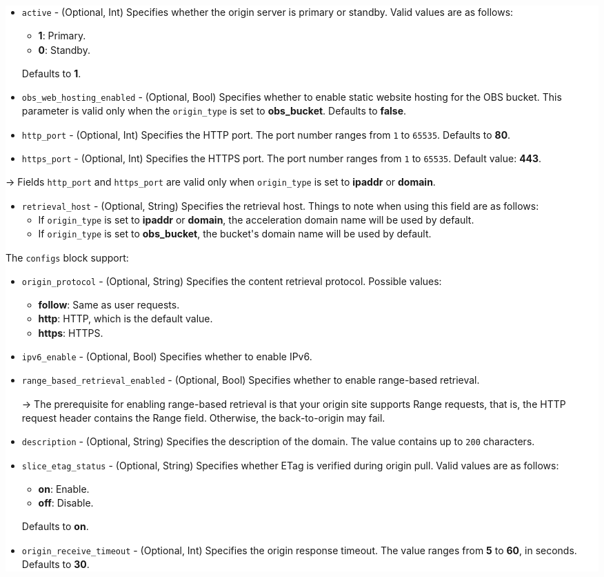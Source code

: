 * `active` - (Optional, Int) Specifies whether the origin server is primary or standby. Valid values are as follows:
  + **1**: Primary.
  + **0**: Standby.

  Defaults to **1**.

* `obs_web_hosting_enabled` - (Optional, Bool) Specifies whether to enable static website hosting for the OBS bucket.
  This parameter is valid only when the `origin_type` is set to **obs_bucket**. Defaults to **false**.

* `http_port` - (Optional, Int) Specifies the HTTP port. The port number ranges from `1` to `65535`.
  Defaults to **80**.

* `https_port` - (Optional, Int) Specifies the HTTPS port. The port number ranges from `1` to `65535`.
  Default value: **443**.

-> Fields `http_port` and `https_port` are valid only when `origin_type` is set to **ipaddr** or **domain**.

* `retrieval_host` - (Optional, String) Specifies the retrieval host. Things to note when using this field are as follows:
  + If `origin_type` is set to **ipaddr** or **domain**, the acceleration domain name will be used by default.
  + If `origin_type` is set to **obs_bucket**, the bucket's domain name will be used by default.

<a name="configs_object"></a>
The `configs` block support:

* `origin_protocol` - (Optional, String) Specifies the content retrieval protocol. Possible values:
  + **follow**: Same as user requests.
  + **http**: HTTP, which is the default value.
  + **https**: HTTPS.

* `ipv6_enable` - (Optional, Bool) Specifies whether to enable IPv6.

* `range_based_retrieval_enabled` - (Optional, Bool) Specifies whether to enable range-based retrieval.

  -> The prerequisite for enabling range-based retrieval is that your origin site supports Range requests, that is, the
  HTTP request header contains the Range field. Otherwise, the back-to-origin may fail.

* `description` - (Optional, String) Specifies the description of the domain. The value contains up to `200` characters.

* `slice_etag_status` - (Optional, String) Specifies whether ETag is verified during origin pull.
  Valid values are as follows:
  + **on**: Enable.
  + **off**: Disable.

  Defaults to **on**.

* `origin_receive_timeout` - (Optional, Int) Specifies the origin response timeout.
  The value ranges from **5** to **60**, in seconds. Defaults to **30**.
